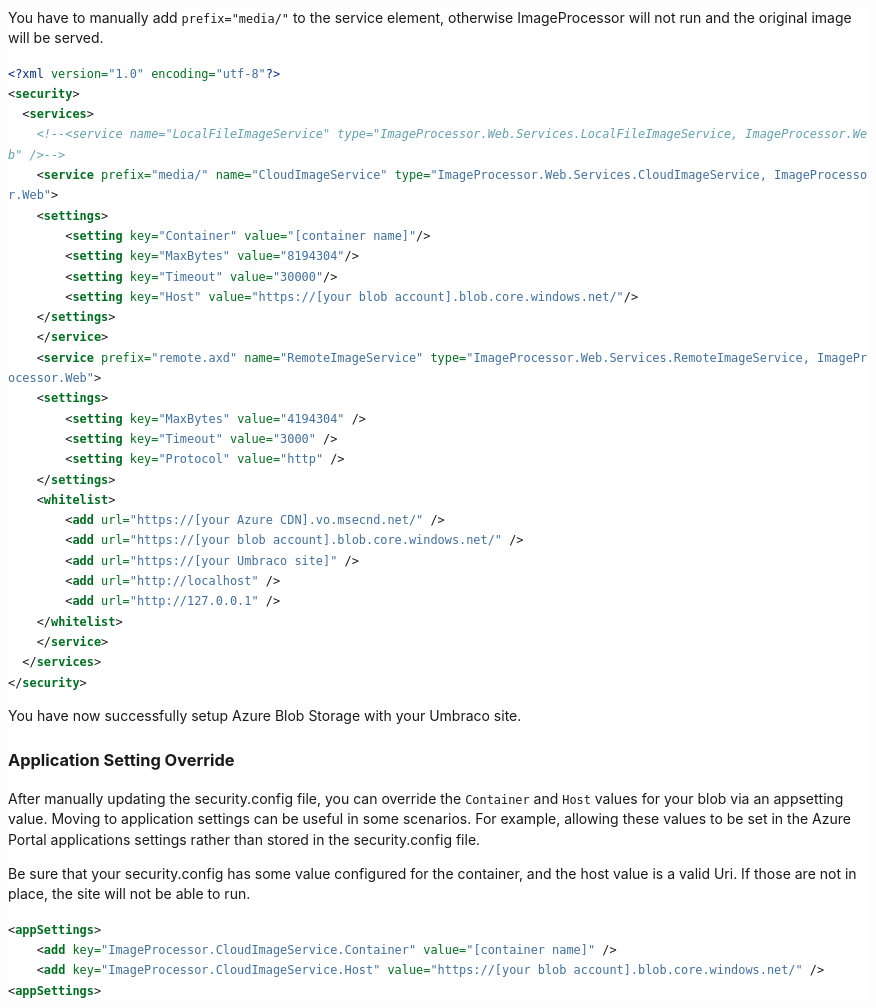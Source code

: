You have to manually add `prefix="media/"` to the service element, otherwise ImageProcessor will not run and the original image will be served.

```xml
<?xml version="1.0" encoding="utf-8"?>
<security>
  <services>
    <!--<service name="LocalFileImageService" type="ImageProcessor.Web.Services.LocalFileImageService, ImageProcessor.Web" />-->
    <service prefix="media/" name="CloudImageService" type="ImageProcessor.Web.Services.CloudImageService, ImageProcessor.Web">
    <settings>
        <setting key="Container" value="[container name]"/>
        <setting key="MaxBytes" value="8194304"/>
        <setting key="Timeout" value="30000"/>
        <setting key="Host" value="https://[your blob account].blob.core.windows.net/"/>
    </settings>
    </service>
    <service prefix="remote.axd" name="RemoteImageService" type="ImageProcessor.Web.Services.RemoteImageService, ImageProcessor.Web">
    <settings>
        <setting key="MaxBytes" value="4194304" />
        <setting key="Timeout" value="3000" />
        <setting key="Protocol" value="http" />
    </settings>
    <whitelist>
        <add url="https://[your Azure CDN].vo.msecnd.net/" />
        <add url="https://[your blob account].blob.core.windows.net/" />
        <add url="https://[your Umbraco site]" />
        <add url="http://localhost" />
        <add url="http://127.0.0.1" />
    </whitelist>
    </service>
  </services>
</security>
```

You have now successfully setup Azure Blob Storage with your Umbraco site.

### Application Setting Override

After manually updating the security.config file, you can override the `Container` and `Host` values for your blob via an appsetting value. Moving to application settings can be useful in some scenarios. For example, allowing these values to be set in the Azure Portal applications settings rather than stored in the security.config file.

Be sure that your security.config has some value configured for the container, and the host value is a valid Uri. If those are not in place, the site will not be able to run.

```xml
<appSettings>
    <add key="ImageProcessor.CloudImageService.Container" value="[container name]" />
    <add key="ImageProcessor.CloudImageService.Host" value="https://[your blob account].blob.core.windows.net/" />
<appSettings>
```
